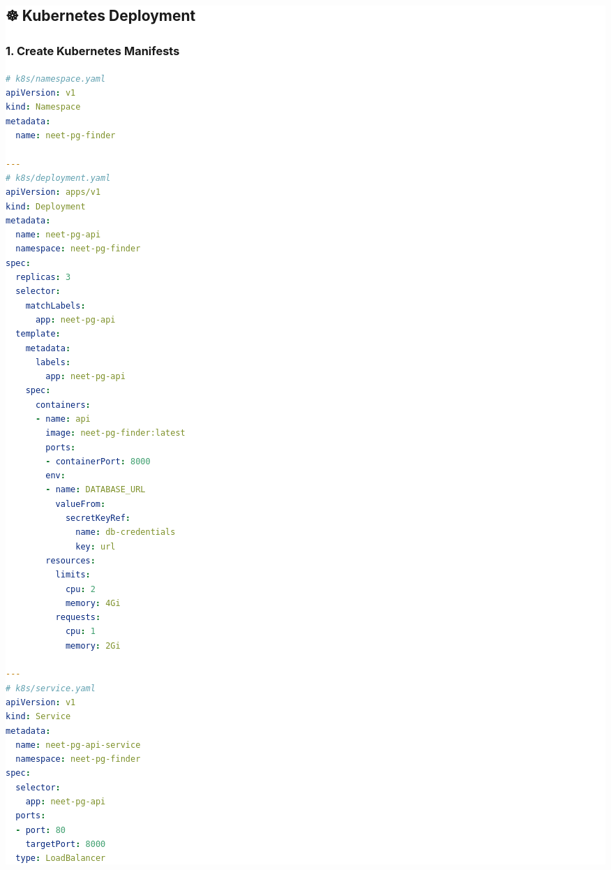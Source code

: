 ## ☸️ Kubernetes Deployment

### 1. Create Kubernetes Manifests

```yaml
# k8s/namespace.yaml
apiVersion: v1
kind: Namespace
metadata:
  name: neet-pg-finder

---
# k8s/deployment.yaml
apiVersion: apps/v1
kind: Deployment
metadata:
  name: neet-pg-api
  namespace: neet-pg-finder
spec:
  replicas: 3
  selector:
    matchLabels:
      app: neet-pg-api
  template:
    metadata:
      labels:
        app: neet-pg-api
    spec:
      containers:
      - name: api
        image: neet-pg-finder:latest
        ports:
        - containerPort: 8000
        env:
        - name: DATABASE_URL
          valueFrom:
            secretKeyRef:
              name: db-credentials
              key: url
        resources:
          limits:
            cpu: 2
            memory: 4Gi
          requests:
            cpu: 1
            memory: 2Gi

---
# k8s/service.yaml
apiVersion: v1
kind: Service
metadata:
  name: neet-pg-api-service
  namespace: neet-pg-finder
spec:
  selector:
    app: neet-pg-api
  ports:
  - port: 80
    targetPort: 8000
  type: LoadBalancer
```
